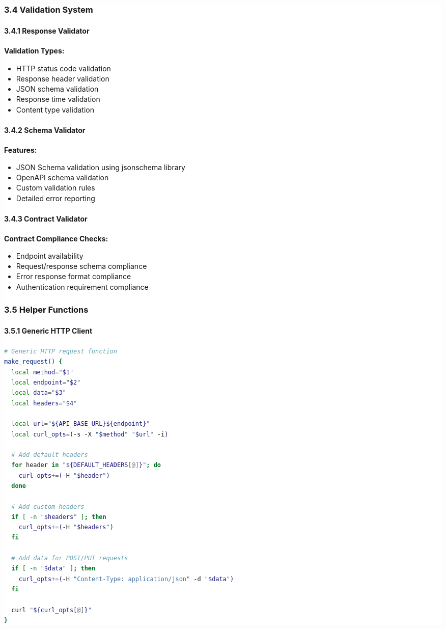 ### 3.4 Validation System

#### 3.4.1 Response Validator

**Validation Types:**
- HTTP status code validation
- Response header validation
- JSON schema validation
- Response time validation
- Content type validation

#### 3.4.2 Schema Validator

**Features:**
- JSON Schema validation using jsonschema library
- OpenAPI schema validation
- Custom validation rules
- Detailed error reporting

#### 3.4.3 Contract Validator

**Contract Compliance Checks:**
- Endpoint availability
- Request/response schema compliance
- Error response format compliance
- Authentication requirement compliance

### 3.5 Helper Functions

#### 3.5.1 Generic HTTP Client

```bash
# Generic HTTP request function
make_request() {
  local method="$1"
  local endpoint="$2"
  local data="$3"
  local headers="$4"
  
  local url="${API_BASE_URL}${endpoint}"
  local curl_opts=(-s -X "$method" "$url" -i)
  
  # Add default headers
  for header in "${DEFAULT_HEADERS[@]}"; do
    curl_opts+=(-H "$header")
  done
  
  # Add custom headers
  if [ -n "$headers" ]; then
    curl_opts+=(-H "$headers")
  fi
  
  # Add data for POST/PUT requests
  if [ -n "$data" ]; then
    curl_opts+=(-H "Content-Type: application/json" -d "$data")
  fi
  
  curl "${curl_opts[@]}"
}
```
